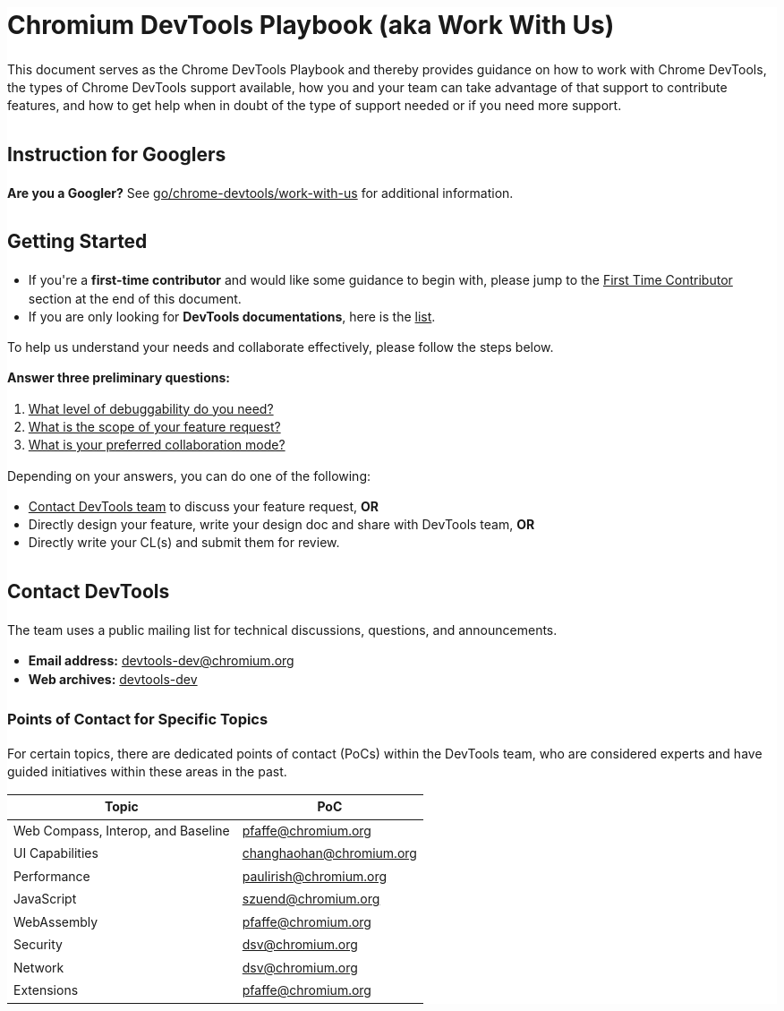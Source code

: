# Chromium DevTools Playbook (aka Work With Us)

This document serves as the Chrome DevTools Playbook and thereby provides guidance on how to work with Chrome DevTools, the types of Chrome DevTools support available, how you and your team can take advantage of that support to contribute features, and how to get help when in doubt of the type of support needed or if you need more support.

## Instruction for Googlers

**Are you a Googler?** See [go/chrome-devtools/work-with-us](go/chrome-devtools/work-with-us) for additional information.

## Getting Started

*   If you're a **first-time contributor** and would like some guidance to begin with, please jump to the [First Time Contributor](#first-time-devtools-contributor) section at the end of this document.
*   If you are only looking for **DevTools documentations**, here is the [list](#devtools-documentation).

To help us understand your needs and collaborate effectively, please follow the steps below.

**Answer three preliminary questions:**

1.  [What level of debuggability do you need?](#what-level-of-debuggability-do-you-need)
2.  [What is the scope of your feature request?](#what-is-the-scope-of-your-feature-request)
3.  [What is your preferred collaboration mode?](#what-is-your-preferred-collaboration-mode)

Depending on your answers, you can do one of the following:

*   [Contact DevTools team](#contact-devtools) to discuss your feature request, **OR**
*   Directly design your feature, write your design doc and share with DevTools team, **OR**
*   Directly write your CL(s) and submit them for review.

## Contact DevTools

The team uses a public mailing list for technical discussions, questions, and announcements.

*   **Email address:** [devtools-dev@chromium.org](mailto:devtools-dev@chromium.org)
*   **Web archives:** [devtools-dev](https://groups.google.com/a/chromium.org/g/devtools-dev)

### Points of Contact for Specific Topics

For certain topics, there are dedicated points of contact (PoCs) within the DevTools team, who are considered experts and have guided initiatives within these areas in the past.

| Topic                                 | PoC             |
| ------------------------------------- | --------------- |
| Web Compass, Interop, and Baseline    | pfaffe@chromium.org         |
| UI Capabilities                       | changhaohan@chromium.org    |
| Performance                           | paulirish@chromium.org      |
| JavaScript                            | szuend@chromium.org         |
| WebAssembly                           | pfaffe@chromium.org         |
| Security                              | dsv@chromium.org  |
| Network                               | dsv@chromium.org  |
| Extensions                            | pfaffe@chromium.org         |
